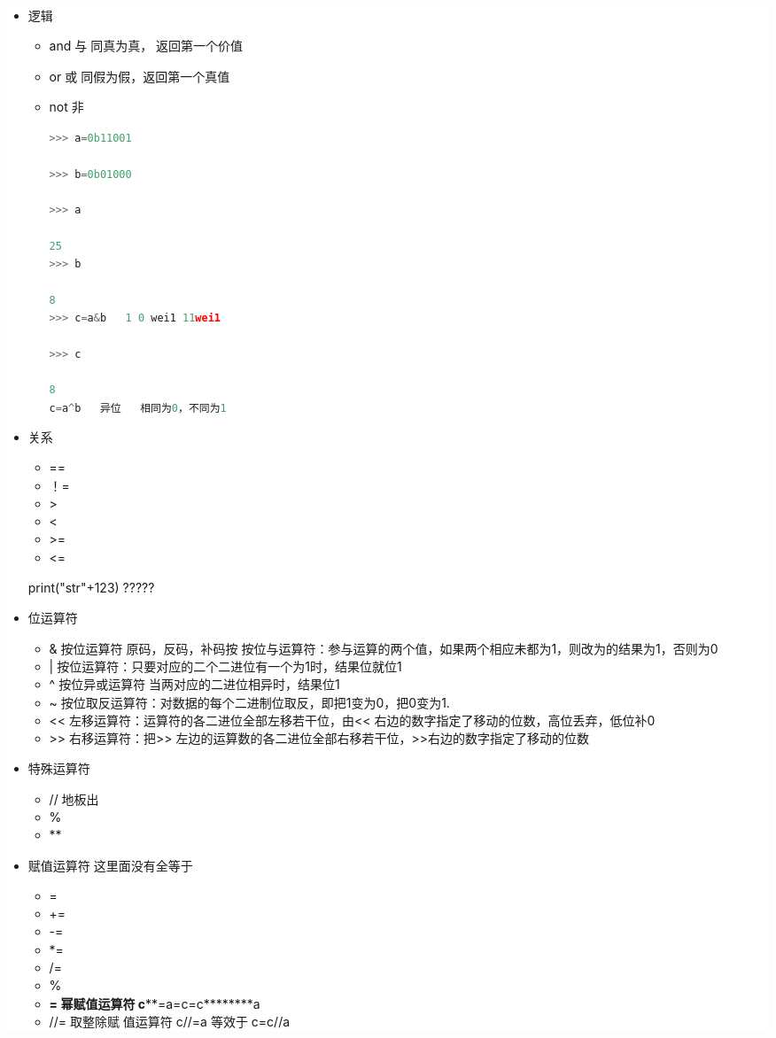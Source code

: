 - 逻辑

  - and   与  同真为真，   返回第一个价值

  - or    或   同假为假，返回第一个真值

  - not    非

    ```py
    >>> a=0b11001
    	       
    >>> b=0b01000
    	       
    >>> a
    	       
    25
    >>> b
    	       
    8
    >>> c=a&b   1 0 wei1 11wei1 
    	       
    >>> c
    	       
    8
    c=a^b   异位   相同为0，不同为1
    ```

    

- 关系

  - ==   
  - ！=
  - \>
  - <
  - \>=
  - \<=

  print("str"+123)  ?????

- 位运算符

  - &  按位运算符   原码，反码，补码按   按位与运算符：参与运算的两个值，如果两个相应未都为1，则改为的结果为1，否则为0
  - |  按位运算符：只要对应的二个二进位有一个为1时，结果位就位1
  - ^   按位异或运算符    当两对应的二进位相异时，结果位1
  - ~    按位取反运算符：对数据的每个二进制位取反，即把1变为0，把0变为1.
  - <<   左移运算符：运算符的各二进位全部左移若干位，由<< 右边的数字指定了移动的位数，高位丢弃，低位补0
  - \>>   右移运算符：把>> 左边的运算数的各二进位全部右移若干位，>>右边的数字指定了移动的位数

- 特殊运算符

  - //   地板出
  - %
  - **

- 赋值运算符    这里面没有全等于

  - =
  - +=
  - -=
  - *=
  - /=
  - %
  - ******=      幂赋值运算符    c********=a=c=c********a 
  - //=     取整除赋 值运算符    c//=a  等效于 c=c//a
